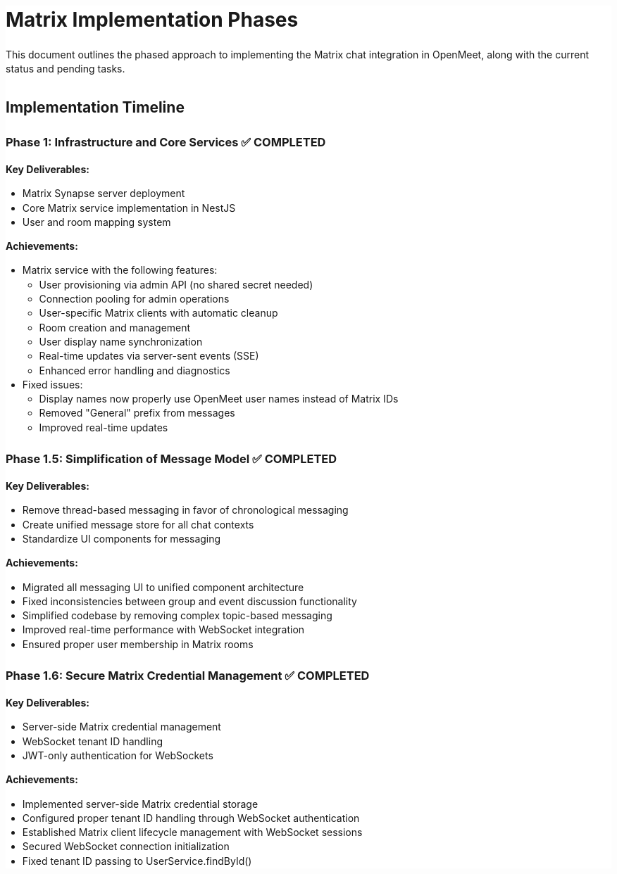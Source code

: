 # Matrix Implementation Phases

This document outlines the phased approach to implementing the Matrix chat integration in OpenMeet, along with the current status and pending tasks.

## Implementation Timeline

### Phase 1: Infrastructure and Core Services ✅ COMPLETED

**Key Deliverables:**
- Matrix Synapse server deployment
- Core Matrix service implementation in NestJS
- User and room mapping system

**Achievements:**
- Matrix service with the following features:
  - User provisioning via admin API (no shared secret needed)
  - Connection pooling for admin operations
  - User-specific Matrix clients with automatic cleanup
  - Room creation and management
  - User display name synchronization
  - Real-time updates via server-sent events (SSE)
  - Enhanced error handling and diagnostics
- Fixed issues:
  - Display names now properly use OpenMeet user names instead of Matrix IDs
  - Removed "General" prefix from messages
  - Improved real-time updates

### Phase 1.5: Simplification of Message Model ✅ COMPLETED

**Key Deliverables:**
- Remove thread-based messaging in favor of chronological messaging
- Create unified message store for all chat contexts
- Standardize UI components for messaging

**Achievements:**
- Migrated all messaging UI to unified component architecture
- Fixed inconsistencies between group and event discussion functionality
- Simplified codebase by removing complex topic-based messaging
- Improved real-time performance with WebSocket integration
- Ensured proper user membership in Matrix rooms

### Phase 1.6: Secure Matrix Credential Management ✅ COMPLETED

**Key Deliverables:**
- Server-side Matrix credential management
- WebSocket tenant ID handling
- JWT-only authentication for WebSockets

**Achievements:**
- Implemented server-side Matrix credential storage
- Configured proper tenant ID handling through WebSocket authentication
- Established Matrix client lifecycle management with WebSocket sessions
- Secured WebSocket connection initialization
- Fixed tenant ID passing to UserService.findById()
